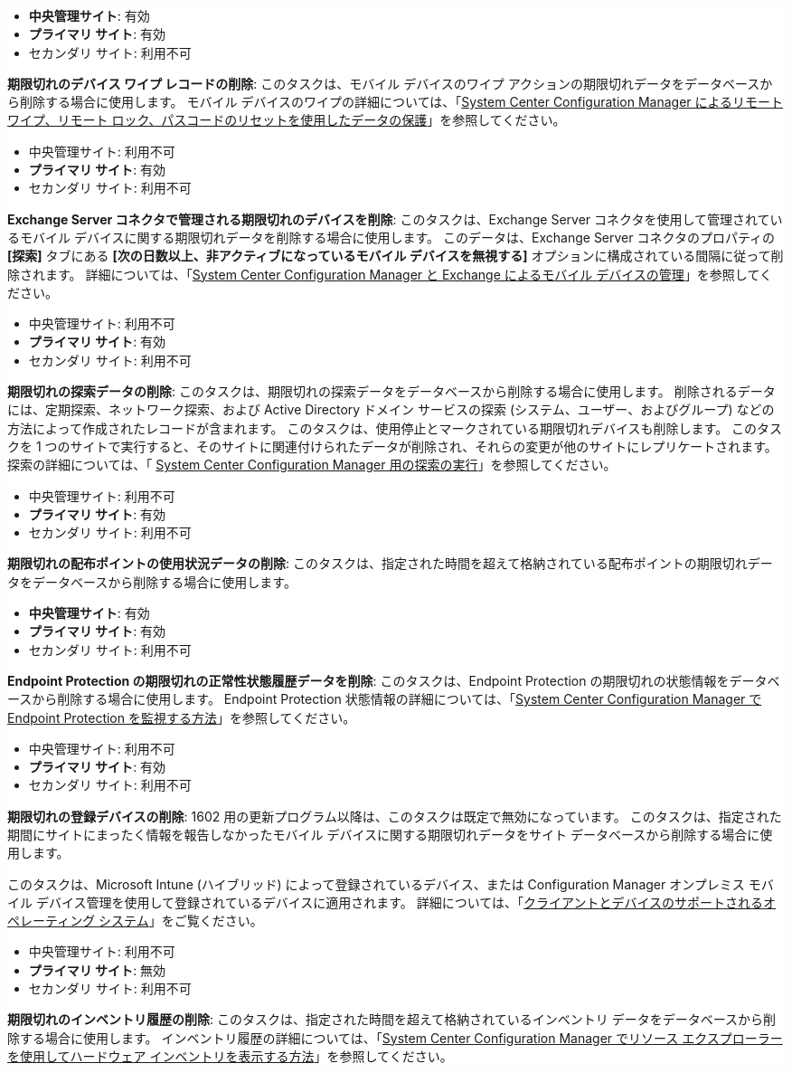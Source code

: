 -   **中央管理サイト**: 有効    
-   **プライマリ サイト**: 有効    
-   セカンダリ サイト: 利用不可  

**期限切れのデバイス ワイプ レコードの削除**: このタスクは、モバイル デバイスのワイプ アクションの期限切れデータをデータベースから削除する場合に使用します。 モバイル デバイスのワイプの詳細については、「[System Center Configuration Manager によるリモート ワイプ、リモート ロック、パスコードのリセットを使用したデータの保護](/sccm/mdm/deploy-use/wipe-lock-reset-devices)」を参照してください。  

-   中央管理サイト: 利用不可    
-   **プライマリ サイト**: 有効    
-   セカンダリ サイト: 利用不可  

**Exchange Server コネクタで管理される期限切れのデバイスを削除**: このタスクは、Exchange Server コネクタを使用して管理されているモバイル デバイスに関する期限切れデータを削除する場合に使用します。 このデータは、Exchange Server コネクタのプロパティの **[探索]** タブにある **[次の日数以上、非アクティブになっているモバイル デバイスを無視する]** オプションに構成されている間隔に従って削除されます。 詳細については、「[System Center Configuration Manager と Exchange によるモバイル デバイスの管理](../../../mdm/deploy-use/manage-mobile-devices-with-exchange-activesync.md)」を参照してください。  

-   中央管理サイト: 利用不可   
-   **プライマリ サイト**: 有効    
-   セカンダリ サイト: 利用不可  

**期限切れの探索データの削除**: このタスクは、期限切れの探索データをデータベースから削除する場合に使用します。 削除されるデータには、定期探索、ネットワーク探索、および Active Directory ドメイン サービスの探索 (システム、ユーザー、およびグループ) などの方法によって作成されたレコードが含まれます。 このタスクは、使用停止とマークされている期限切れデバイスも削除します。 このタスクを 1 つのサイトで実行すると、そのサイトに関連付けられたデータが削除され、それらの変更が他のサイトにレプリケートされます。 探索の詳細については、「 [System Center Configuration Manager 用の探索の実行](../../../core/servers/deploy/configure/run-discovery.md)」を参照してください。  

-   中央管理サイト: 利用不可    
-   **プライマリ サイト**: 有効    
-   セカンダリ サイト: 利用不可  

**期限切れの配布ポイントの使用状況データの削除**: このタスクは、指定された時間を超えて格納されている配布ポイントの期限切れデータをデータベースから削除する場合に使用します。  

-   **中央管理サイト**: 有効    
-   **プライマリ サイト**: 有効    
-   セカンダリ サイト: 利用不可  

**Endpoint Protection の期限切れの正常性状態履歴データを削除**: このタスクは、Endpoint Protection の期限切れの状態情報をデータベースから削除する場合に使用します。 Endpoint Protection 状態情報の詳細については、「[System Center Configuration Manager で Endpoint Protection を監視する方法](../../../protect/deploy-use/monitor-endpoint-protection.md)」を参照してください。  

-   中央管理サイト: 利用不可    
-   **プライマリ サイト**: 有効    
-   セカンダリ サイト: 利用不可  

**期限切れの登録デバイスの削除**: 1602 用の更新プログラム以降は、このタスクは既定で無効になっています。 このタスクは、指定された期間にサイトにまったく情報を報告しなかったモバイル デバイスに関する期限切れデータをサイト データベースから削除する場合に使用します。

このタスクは、Microsoft Intune (ハイブリッド) によって登録されているデバイス、または Configuration Manager オンプレミス モバイル デバイス管理を使用して登録されているデバイスに適用されます。 詳細については、「[クライアントとデバイスのサポートされるオペレーティング システム](/sccm/core/plan-design/configs/supported-operating-systems-for-clients-and-devices#bkmk_OnpremOS)」をご覧ください。

-   中央管理サイト: 利用不可    
-   **プライマリ サイト**: 無効    
-   セカンダリ サイト: 利用不可  

**期限切れのインベントリ履歴の削除**: このタスクは、指定された時間を超えて格納されているインベントリ データをデータベースから削除する場合に使用します。 インベントリ履歴の詳細については、「[System Center Configuration Manager でリソース エクスプローラーを使用してハードウェア インベントリを表示する方法](../../../core/clients/manage/inventory/use-resource-explorer-to-view-hardware-inventory.md)」を参照してください。  
